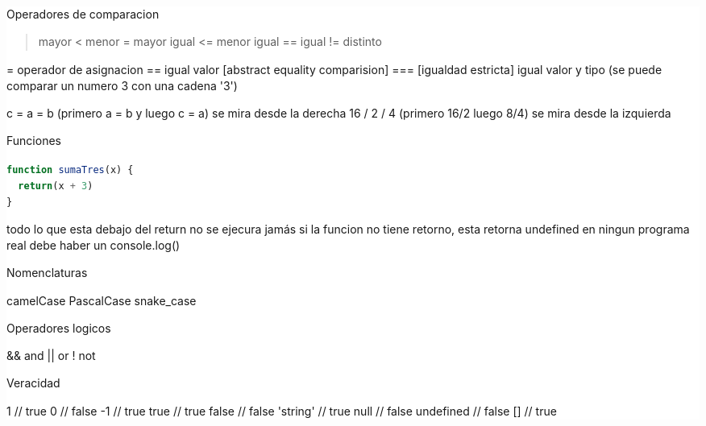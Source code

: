 
Operadores de comparacion
 
> mayor
< menor
>= mayor igual
<= menor igual
== igual
!= distinto

= operador de asignacion
== igual valor [abstract equality comparision]
=== [igualdad estricta] igual valor y tipo (se puede comparar un numero 3 con una cadena '3')

c = a = b (primero a = b y luego c = a) se mira desde la derecha
16 / 2 / 4 (primero 16/2 luego 8/4) se mira desde la izquierda


Funciones

```js
function sumaTres(x) {
  return(x + 3)
}
```
todo lo que esta debajo del return no se ejecura jamás
si la funcion no tiene retorno, esta retorna undefined
en ningun programa real debe haber un console.log()




Nomenclaturas

camelCase
PascalCase
snake_case




Operadores logicos

&& and
|| or
! not





Veracidad

1           // true
0           // false
-1          // true
true        // true
false       // false
'string'    // true
null        // false
undefined   // false
[]          // true
